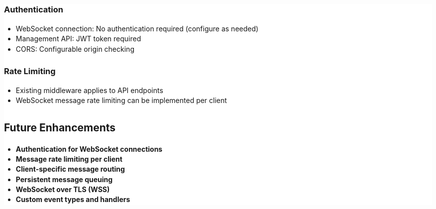 ### Authentication
- WebSocket connection: No authentication required (configure as needed)
- Management API: JWT token required
- CORS: Configurable origin checking

### Rate Limiting
- Existing middleware applies to API endpoints
- WebSocket message rate limiting can be implemented per client

## Future Enhancements

- **Authentication for WebSocket connections**
- **Message rate limiting per client**
- **Client-specific message routing**
- **Persistent message queuing**
- **WebSocket over TLS (WSS)**
- **Custom event types and handlers** 